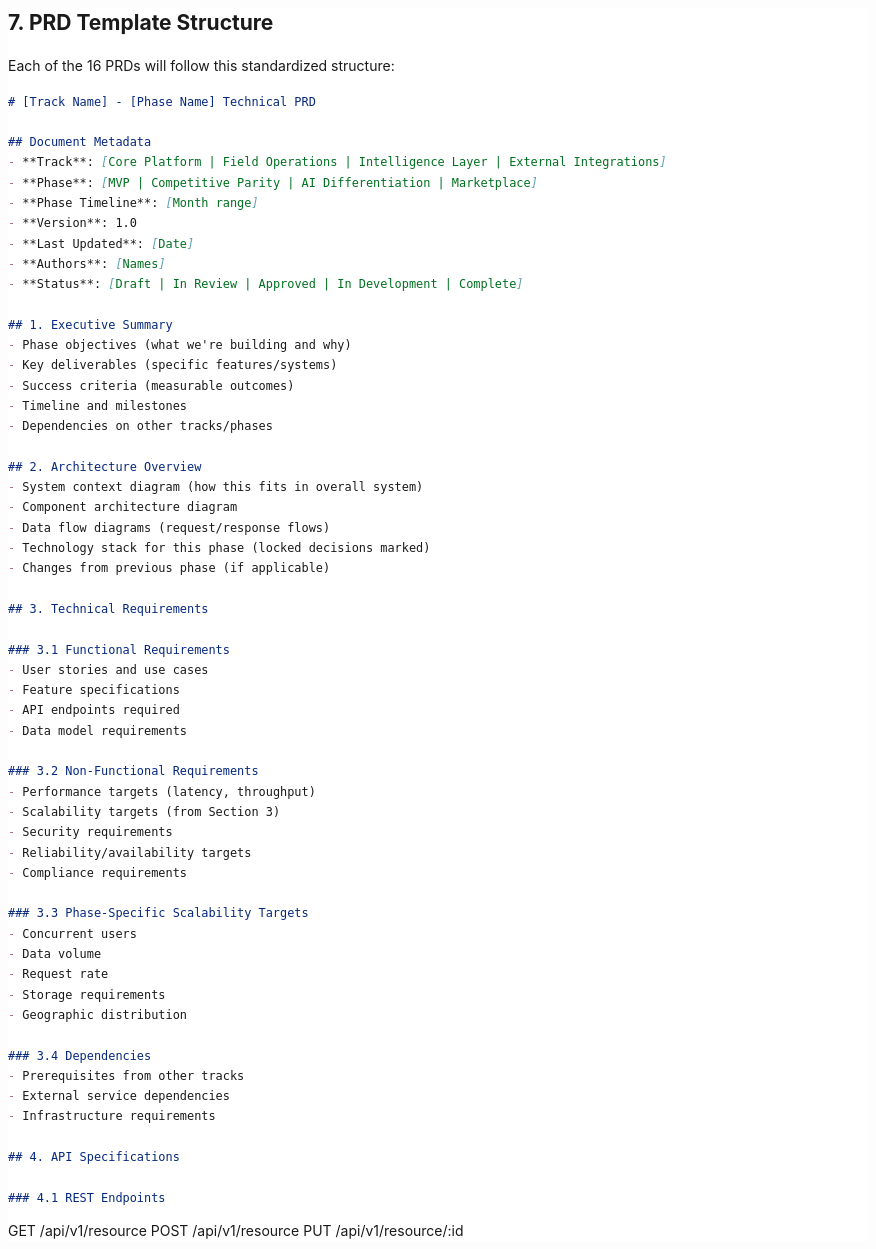 ## 7. PRD Template Structure

Each of the 16 PRDs will follow this standardized structure:

```markdown
# [Track Name] - [Phase Name] Technical PRD

## Document Metadata
- **Track**: [Core Platform | Field Operations | Intelligence Layer | External Integrations]
- **Phase**: [MVP | Competitive Parity | AI Differentiation | Marketplace]
- **Phase Timeline**: [Month range]
- **Version**: 1.0
- **Last Updated**: [Date]
- **Authors**: [Names]
- **Status**: [Draft | In Review | Approved | In Development | Complete]

## 1. Executive Summary
- Phase objectives (what we're building and why)
- Key deliverables (specific features/systems)
- Success criteria (measurable outcomes)
- Timeline and milestones
- Dependencies on other tracks/phases

## 2. Architecture Overview
- System context diagram (how this fits in overall system)
- Component architecture diagram
- Data flow diagrams (request/response flows)
- Technology stack for this phase (locked decisions marked)
- Changes from previous phase (if applicable)

## 3. Technical Requirements

### 3.1 Functional Requirements
- User stories and use cases
- Feature specifications
- API endpoints required
- Data model requirements

### 3.2 Non-Functional Requirements
- Performance targets (latency, throughput)
- Scalability targets (from Section 3)
- Security requirements
- Reliability/availability targets
- Compliance requirements

### 3.3 Phase-Specific Scalability Targets
- Concurrent users
- Data volume
- Request rate
- Storage requirements
- Geographic distribution

### 3.4 Dependencies
- Prerequisites from other tracks
- External service dependencies
- Infrastructure requirements

## 4. API Specifications

### 4.1 REST Endpoints
```
GET /api/v1/resource
POST /api/v1/resource
PUT /api/v1/resource/:id